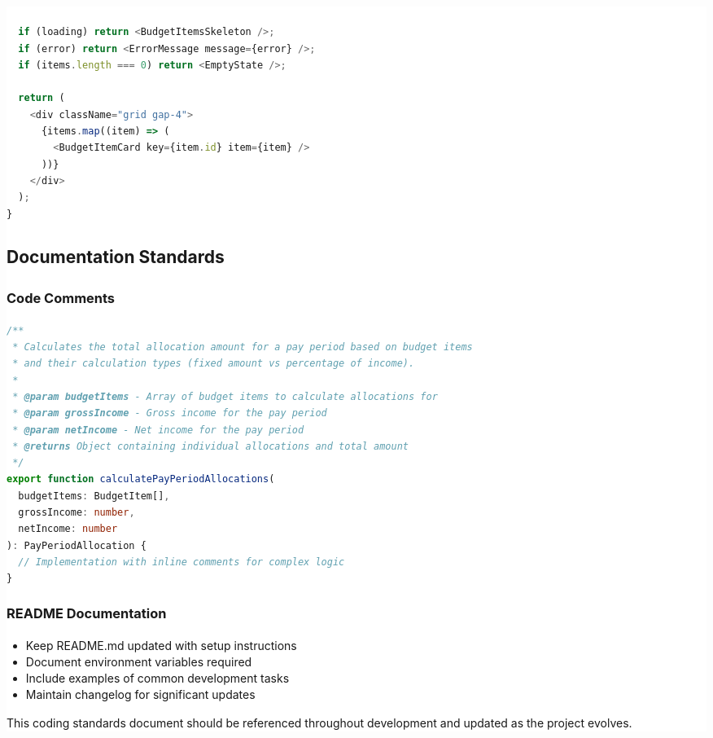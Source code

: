 ```typescript

  if (loading) return <BudgetItemsSkeleton />;
  if (error) return <ErrorMessage message={error} />;
  if (items.length === 0) return <EmptyState />;

  return (
    <div className="grid gap-4">
      {items.map((item) => (
        <BudgetItemCard key={item.id} item={item} />
      ))}
    </div>
  );
}
```

## Documentation Standards

### Code Comments

```typescript
/**
 * Calculates the total allocation amount for a pay period based on budget items
 * and their calculation types (fixed amount vs percentage of income).
 *
 * @param budgetItems - Array of budget items to calculate allocations for
 * @param grossIncome - Gross income for the pay period
 * @param netIncome - Net income for the pay period
 * @returns Object containing individual allocations and total amount
 */
export function calculatePayPeriodAllocations(
  budgetItems: BudgetItem[],
  grossIncome: number,
  netIncome: number
): PayPeriodAllocation {
  // Implementation with inline comments for complex logic
}
```

### README Documentation

- Keep README.md updated with setup instructions
- Document environment variables required
- Include examples of common development tasks
- Maintain changelog for significant updates

This coding standards document should be referenced throughout development and updated as the project evolves.
